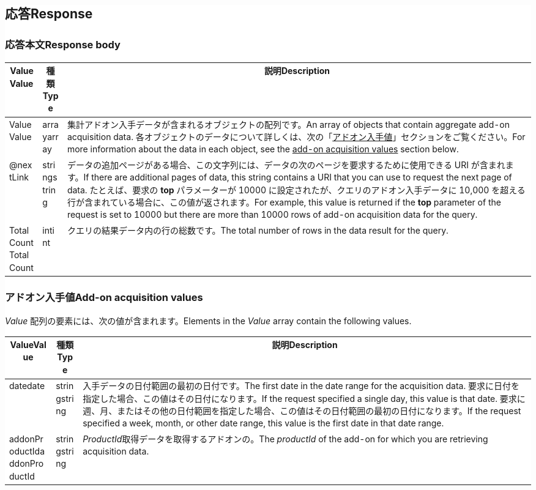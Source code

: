 ## <a name="response"></a><span data-ttu-id="1f1c1-234">応答</span><span class="sxs-lookup"><span data-stu-id="1f1c1-234">Response</span></span>


### <a name="response-body"></a><span data-ttu-id="1f1c1-235">応答本文</span><span class="sxs-lookup"><span data-stu-id="1f1c1-235">Response body</span></span>

| <span data-ttu-id="1f1c1-236">Value</span><span class="sxs-lookup"><span data-stu-id="1f1c1-236">Value</span></span>      | <span data-ttu-id="1f1c1-237">種類</span><span class="sxs-lookup"><span data-stu-id="1f1c1-237">Type</span></span>   | <span data-ttu-id="1f1c1-238">説明</span><span class="sxs-lookup"><span data-stu-id="1f1c1-238">Description</span></span>         |
|------------|--------|------------------|
| <span data-ttu-id="1f1c1-239">Value</span><span class="sxs-lookup"><span data-stu-id="1f1c1-239">Value</span></span>      | <span data-ttu-id="1f1c1-240">array</span><span class="sxs-lookup"><span data-stu-id="1f1c1-240">array</span></span>  | <span data-ttu-id="1f1c1-241">集計アドオン入手データが含まれるオブジェクトの配列です。</span><span class="sxs-lookup"><span data-stu-id="1f1c1-241">An array of objects that contain aggregate add-on acquisition data.</span></span> <span data-ttu-id="1f1c1-242">各オブジェクトのデータについて詳しくは、次の「[アドオン入手値](#add-on-acquisition-values)」セクションをご覧ください。</span><span class="sxs-lookup"><span data-stu-id="1f1c1-242">For more information about the data in each object, see the [add-on acquisition values](#add-on-acquisition-values) section below.</span></span>                                                                                                              |
| @nextLink  | <span data-ttu-id="1f1c1-243">string</span><span class="sxs-lookup"><span data-stu-id="1f1c1-243">string</span></span> | <span data-ttu-id="1f1c1-244">データの追加ページがある場合、この文字列には、データの次のページを要求するために使用できる URI が含まれます。</span><span class="sxs-lookup"><span data-stu-id="1f1c1-244">If there are additional pages of data, this string contains a URI that you can use to request the next page of data.</span></span> <span data-ttu-id="1f1c1-245">たとえば、要求の **top** パラメーターが 10000 に設定されたが、クエリのアドオン入手データに 10,000 を超える行が含まれている場合に、この値が返されます。</span><span class="sxs-lookup"><span data-stu-id="1f1c1-245">For example, this value is returned if the **top** parameter of the request is set to 10000 but there are more than 10000 rows of add-on acquisition data for the query.</span></span> |
| <span data-ttu-id="1f1c1-246">TotalCount</span><span class="sxs-lookup"><span data-stu-id="1f1c1-246">TotalCount</span></span> | <span data-ttu-id="1f1c1-247">int</span><span class="sxs-lookup"><span data-stu-id="1f1c1-247">int</span></span>    | <span data-ttu-id="1f1c1-248">クエリの結果データ内の行の総数です。</span><span class="sxs-lookup"><span data-stu-id="1f1c1-248">The total number of rows in the data result for the query.</span></span>    |


<span id="add-on-acquisition-values" />

### <a name="add-on-acquisition-values"></a><span data-ttu-id="1f1c1-249">アドオン入手値</span><span class="sxs-lookup"><span data-stu-id="1f1c1-249">Add-on acquisition values</span></span>

<span data-ttu-id="1f1c1-250">*Value* 配列の要素には、次の値が含まれます。</span><span class="sxs-lookup"><span data-stu-id="1f1c1-250">Elements in the *Value* array contain the following values.</span></span>

| <span data-ttu-id="1f1c1-251">Value</span><span class="sxs-lookup"><span data-stu-id="1f1c1-251">Value</span></span>               | <span data-ttu-id="1f1c1-252">種類</span><span class="sxs-lookup"><span data-stu-id="1f1c1-252">Type</span></span>    | <span data-ttu-id="1f1c1-253">説明</span><span class="sxs-lookup"><span data-stu-id="1f1c1-253">Description</span></span>        |
|---------------------|---------|---------------------|
| <span data-ttu-id="1f1c1-254">date</span><span class="sxs-lookup"><span data-stu-id="1f1c1-254">date</span></span>                | <span data-ttu-id="1f1c1-255">string</span><span class="sxs-lookup"><span data-stu-id="1f1c1-255">string</span></span>  | <span data-ttu-id="1f1c1-256">入手データの日付範囲の最初の日付です。</span><span class="sxs-lookup"><span data-stu-id="1f1c1-256">The first date in the date range for the acquisition data.</span></span> <span data-ttu-id="1f1c1-257">要求に日付を指定した場合、この値はその日付になります。</span><span class="sxs-lookup"><span data-stu-id="1f1c1-257">If the request specified a single day, this value is that date.</span></span> <span data-ttu-id="1f1c1-258">要求に週、月、またはその他の日付範囲を指定した場合、この値はその日付範囲の最初の日付になります。</span><span class="sxs-lookup"><span data-stu-id="1f1c1-258">If the request specified a week, month, or other date range, this value is the first date in that date range.</span></span> |
| <span data-ttu-id="1f1c1-259">addonProductId</span><span class="sxs-lookup"><span data-stu-id="1f1c1-259">addonProductId</span></span>      | <span data-ttu-id="1f1c1-260">string</span><span class="sxs-lookup"><span data-stu-id="1f1c1-260">string</span></span>  | <span data-ttu-id="1f1c1-261">*ProductId*取得データを取得するアドオンの。</span><span class="sxs-lookup"><span data-stu-id="1f1c1-261">The *productId* of the add-on for which you are retrieving acquisition data.</span></span>                                                                                                                                                                 |